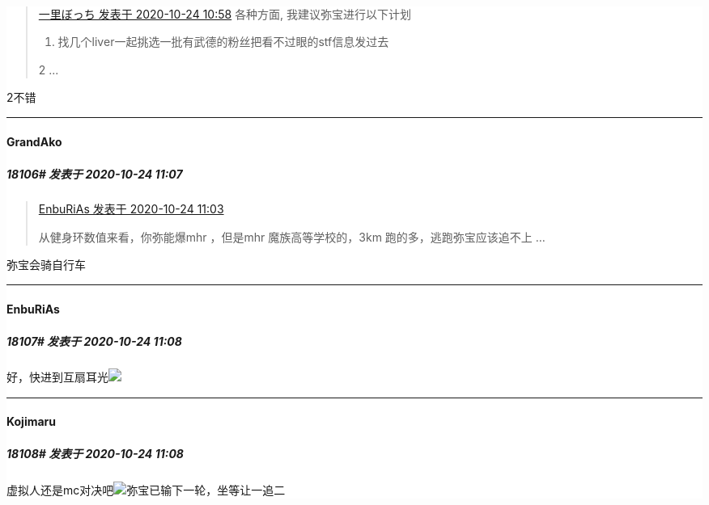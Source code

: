 

<blockquote><a href="httphttps://bbs.saraba1st.com/2b/forum.php?mod=redirect&amp;goto=findpost&amp;pid=49150176&amp;ptid=1963398" target="_blank">一里ぼっち 发表于 2020-10-24 10:58</a>
各种方面, 我建议弥宝进行以下计划

1. 找几个liver一起挑选一批有武德的粉丝把看不过眼的stf信息发过去

2 ...</blockquote>
2不错







-----

####  GrandAko  
##### 18106#       发表于 2020-10-24 11:07



<blockquote><a href="httphttps://bbs.saraba1st.com/2b/forum.php?mod=redirect&amp;goto=findpost&amp;pid=49150241&amp;ptid=1963398" target="_blank">EnbuRiAs 发表于 2020-10-24 11:03</a>

从健身环数值来看，你弥能爆mhr ，但是mhr 魔族高等学校的，3km 跑的多，逃跑弥宝应该追不上 ...</blockquote>
弥宝会骑自行车







-----

####  EnbuRiAs  
##### 18107#       发表于 2020-10-24 11:08




好，快进到互扇耳光<img src="https://static.saraba1st.com/image/smiley/face2017/075.png" referrerpolicy="no-referrer">







-----

####  Kojimaru  
##### 18108#       发表于 2020-10-24 11:08




虚拟人还是mc对决吧<img src="https://static.saraba1st.com/image/smiley/face2017/037.png" referrerpolicy="no-referrer">弥宝已输下一轮，坐等让一追二






